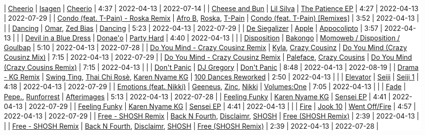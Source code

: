 | [Cheerio](https://open.spotify.com/track/62uqLwkVmuaLGdxrMdKUah) | [Isagen](https://open.spotify.com/artist/0ibLC9VfGqZkhehokX2v1v) | [Cheerio](https://open.spotify.com/album/11jKK1RSmXXO1Ta4bi4795) | 4:37 | 2022-04-13 | 2022-07-14 |
| [Cheese and Bun](https://open.spotify.com/track/54NCFi6uvFsfhIMXkduSgT) | [Lil Silva](https://open.spotify.com/artist/2Kv0ApBohrL213X9avMrEn) | [The Patience EP](https://open.spotify.com/album/7bry7cmSNMTPYKiK36Sm7Q) | 4:27 | 2022-04-13 | 2022-07-29 |
| [Condo \(feat\. T\-Pain\) \- Roska Remix](https://open.spotify.com/track/2Sr9fbiNrVxIWav7F3Z1qP) | [Afro B](https://open.spotify.com/artist/7oMRcCu0OYSCtCyS3P37iC), [Roska](https://open.spotify.com/artist/5p8U1acntDKzfbbZLwWYE5), [T\-Pain](https://open.spotify.com/artist/3aQeKQSyrW4qWr35idm0cy) | [Condo \(feat\. T\-Pain\) \[Remixes\]](https://open.spotify.com/album/2LRP4vOT55IKQHnQvi4hwr) | 3:52 | 2022-04-13 |  |
| [Dancing](https://open.spotify.com/track/264HgVS2eKtoZHdaFX0JTR) | [Omar](https://open.spotify.com/artist/0BzTIDnFI4pvhy7vVNd41Z), [Zed Bias](https://open.spotify.com/artist/1XZzbCZRuj6eOdRxQcmiD7) | [Dancing](https://open.spotify.com/album/1R8N5B7aVcATm5utF5UYsr) | 5:23 | 2022-04-13 | 2022-07-29 |
| [De Siegalizer](https://open.spotify.com/track/05oRAIJvKCJ5Vku1RLldwB) | [Apple](https://open.spotify.com/artist/0cLE7Rf26nPEpDrm20OrHf) | [Appocolipto](https://open.spotify.com/album/2hKShqGKTrmyKECCD6VX5G) | 3:57 | 2022-04-13 |  |
| [Devil in a Blue Dress](https://open.spotify.com/track/6mXvnvgtkVjXlg8bjzN71g) | [Donae'o](https://open.spotify.com/artist/3xcx9CcYTM4M1890B8o9Bp) | [Party Hard](https://open.spotify.com/album/4HkdumZIdnXHQMYgwtG1VV) | 4:40 | 2022-04-13 |  |
| [Disposition](https://open.spotify.com/track/76OEFASnlLZEVeolDc1KjU) | [Bakongo](https://open.spotify.com/artist/4FmchdtAj76UxQiNOjCgMo) | [Momoweb / Disposition / Goulbap](https://open.spotify.com/album/5YKUxs3zUKSFOfSjWPe93N) | 5:10 | 2022-04-13 | 2022-07-28 |
| [Do You Mind \- Crazy Cousinz Remix](https://open.spotify.com/track/2tUH7UbZCW3w32CRKYu1Ma) | [Kyla](https://open.spotify.com/artist/77DAFfvm3O9zT5dIoG0eIO), [Crazy Cousinz](https://open.spotify.com/artist/6VXB0WH4MfmhZyongoEYZr) | [Do You Mind \(Crazy Cousinz Mix\)](https://open.spotify.com/album/27INei1fcKR57nkcU2Nnj8) | 7:15 | 2022-04-13 | 2022-07-29 |
| [Do You Mind \- Crazy Cousinz Remix](https://open.spotify.com/track/5VnFXAOr6nLxbHuO3DjJBN) | [Paleface](https://open.spotify.com/artist/0qUCsTc5cWyv1svw2osJs8), [Crazy Cousins](https://open.spotify.com/artist/5RkMe6R9nx6zFIyBxZDGfr) | [Do You Mind \(Crazy Cousins Remix\)](https://open.spotify.com/album/0nAG55NlcJhwxHk7pF1DKx) | 7:15 | 2022-04-13 |  |
| [Don't Panic](https://open.spotify.com/track/6Xcem9wf3z6U2HIFmsQgxH) | [DJ Gregory](https://open.spotify.com/artist/08P7D5oQ3HUmQ0Gjbw6nzR) | [Don't Panic](https://open.spotify.com/album/0qC2J401k1gPRdroCS5x2c) | 8:48 | 2022-04-13 | 2022-08-19 |
| [Drama \- KG Remix](https://open.spotify.com/track/7eybuKPxcnQhH0kek8cdtd) | [Swing Ting](https://open.spotify.com/artist/6fvaKKPtpStFRXRTMmnYMX), [Thai Chi Rosè](https://open.spotify.com/artist/2cnUw1pL9ejLDYAd045bWR), [Karen Nyame KG](https://open.spotify.com/artist/2TsxAQQq0xVbjBOPXozFVz) | [100 Dances Reworked](https://open.spotify.com/album/0cx2mbLqBlGs1GrCtm28hk) | 2:50 | 2022-04-13 |  |
| [Elevator](https://open.spotify.com/track/2BNztHs4pufXHi2YY6s0mn) | [Seiji](https://open.spotify.com/artist/6XwHEDOkZpFRqtZDXLYHlK) | [Seiji 1](https://open.spotify.com/album/4Ln7xUPsqJ2JsI0uaiyGm6) | 4:18 | 2022-04-13 | 2022-07-29 |
| [Emotions \(feat\. Nikki\)](https://open.spotify.com/track/7m3jySZj6AMGqoUHm1gLl8) | [Geeneus](https://open.spotify.com/artist/6ejhSoIRxxVXEDJTR3kAVx), [Zinc](https://open.spotify.com/artist/6rNNzYwIibSLwFxDfXDBeS), [Nikki](https://open.spotify.com/artist/0jMnOC6Aa7ayV4nBZrGEwm) | [Volumes:One](https://open.spotify.com/album/60unLuchirb55pFWGSi5WX) | 7:05 | 2022-04-13 |  |
| [Fade](https://open.spotify.com/track/1DtvG21YzEsAazFVDtz5pE) | [Pepe.](https://open.spotify.com/artist/1la8zkPQaD2MjeQB31y9j4), [Runforrest](https://open.spotify.com/artist/6m4TPomVwYgFtvzRDjaaF5) | [Afterimages](https://open.spotify.com/album/5NPDdlImKnSIozcmKkqUiH) | 5:13 | 2022-04-13 | 2022-07-28 |
| [Feeling Funky](https://open.spotify.com/track/2KoJWfUGPEXl98nwxTNChT) | [Karen Nyame KG](https://open.spotify.com/artist/2TsxAQQq0xVbjBOPXozFVz) | [Sensei EP](https://open.spotify.com/album/1BLsAvMKtBCL5to1JPQW2M) | 4:41 | 2022-04-13 | 2022-07-29 |
| [Feeling Funky](https://open.spotify.com/track/764vblH9EXsgdtrSpCGmL6) | [Karen Nyame KG](https://open.spotify.com/artist/2TsxAQQq0xVbjBOPXozFVz) | [Sensei EP](https://open.spotify.com/album/4eOUxNKQxKBdwIAoOpXHDf) | 4:41 | 2022-04-13 |  |
| [Fire](https://open.spotify.com/track/4GLclqDpYfmdP1LtMKgwEh) | [Jook 10](https://open.spotify.com/artist/5lEkmwKaQBBPeRM8WdoE5O) | [Went Off/Fire](https://open.spotify.com/album/0H5gbrd5RHZPiUTZlYnTcb) | 4:57 | 2022-04-13 | 2022-07-29 |
| [Free \- SHOSH Remix](https://open.spotify.com/track/5EInT0bE9SArgmUAMmN39O) | [Back N Fourth](https://open.spotify.com/artist/7wLHr4NmAvAwukWyqyOpsX), [Disclaimr](https://open.spotify.com/artist/1cdEKMoODPHtrqkmRqxBAX), [SHOSH](https://open.spotify.com/artist/1emgVmY6u8GGlRhkHESKKH) | [Free \(SHOSH Remix\)](https://open.spotify.com/album/2LyZGafhIiMOj79CRvSll2) | 2:39 | 2022-04-13 |  |
| [Free \- SHOSH Remix](https://open.spotify.com/track/6dLxFq90hMU95F0btgPNsn) | [Back N Fourth](https://open.spotify.com/artist/7wLHr4NmAvAwukWyqyOpsX), [Disclaimr](https://open.spotify.com/artist/1cdEKMoODPHtrqkmRqxBAX), [SHOSH](https://open.spotify.com/artist/1emgVmY6u8GGlRhkHESKKH) | [Free \(SHOSH Remix\)](https://open.spotify.com/album/4tiFcoAfUNEzKt25pztiEp) | 2:39 | 2022-04-13 | 2022-07-28 |